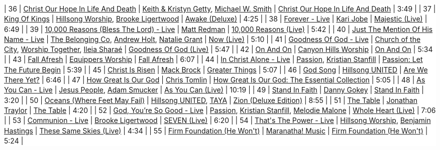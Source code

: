 | 36 | [Christ Our Hope In Life And Death](https://open.spotify.com/track/4FlV2NvMDxlYBLSGZcT8uu) | [Keith & Kristyn Getty](https://open.spotify.com/artist/0I4Bk2s2BUJyykCwtxx8Xx), [Michael W\. Smith](https://open.spotify.com/artist/5aBxFPaaGk9204ssHUvXWN) | [Christ Our Hope In Life And Death](https://open.spotify.com/album/2ifDrydHgJ5YCfBgXtacyM) | 3:49 |
| 37 | [King Of Kings](https://open.spotify.com/track/0b8hSEwhZKE59lSaT4ZqsA) | [Hillsong Worship](https://open.spotify.com/artist/3SgHzT552wy2W8pNLaLk24), [Brooke Ligertwood](https://open.spotify.com/artist/7iETGaxJ4crz3qaljDPCKC) | [Awake \(Deluxe\)](https://open.spotify.com/album/3845kDbcFRDDUHI0yVd8Km) | 4:25 |
| 38 | [Forever \- Live](https://open.spotify.com/track/1z5xgcRgxxGEKrXUCEFpA9) | [Kari Jobe](https://open.spotify.com/artist/5XlSS9O4eHRiJ0hKzbaFQ2) | [Majestic \(Live\)](https://open.spotify.com/album/1CMgCsrwDku8Q6bOjNSJJr) | 6:49 |
| 39 | [10,000 Reasons \(Bless The Lord\) \- Live](https://open.spotify.com/track/0fxpHpK3aw2nFWII6yveDD) | [Matt Redman](https://open.spotify.com/artist/0bz9hDpUbAw5JElgEiuIYZ) | [10,000 Reasons \(Live\)](https://open.spotify.com/album/0av22wHGgPZRC0BkGrnVVJ) | 5:42 |
| 40 | [Just The Mention Of His Name \- Live](https://open.spotify.com/track/2C9FM0zZmWp4au1kWwiqZ3) | [The Belonging Co](https://open.spotify.com/artist/1XnyRY1hSHsZxiIEX8Nzl5), [Andrew Holt](https://open.spotify.com/artist/1j8bXG4Lll7k3sZRC6JbF8), [Natalie Grant](https://open.spotify.com/artist/6KVnMm856M8CHHBCw53Ihh) | [Now \(Live\)](https://open.spotify.com/album/7yRZsYRLvroRSwMfqaYEOA) | 5:10 |
| 41 | [Goodness Of God \- Live](https://open.spotify.com/track/5VpzCWRBKUhm50jtafbKu2) | [Church of the City](https://open.spotify.com/artist/0JEaOx0otT35qgkj1w4oBw), [Worship Together](https://open.spotify.com/artist/3DMbpVPUYdZnft4OoqHqPc), [Ileia Sharaé](https://open.spotify.com/artist/4jt2b9I1RDXCiZujdiXaQr) | [Goodness Of God \(Live\)](https://open.spotify.com/album/7KgAz06YJmhpSPLl5Nfc44) | 5:47 |
| 42 | [On And On](https://open.spotify.com/track/1pECacoxvlJZUOaaZl3Qlv) | [Canyon Hills Worship](https://open.spotify.com/artist/3VMNXGDuX4KdTQBEXF6XlK) | [On And On](https://open.spotify.com/album/1jtk79QrzBfGaswpzCjPBk) | 5:34 |
| 43 | [Fall Afresh](https://open.spotify.com/track/7N2y4URYFzeoON8IJPiVse) | [Equippers Worship](https://open.spotify.com/artist/1eswTstCzVURi1R8PeAmE1) | [Fall Afresh](https://open.spotify.com/album/41FngW0FFs9zqIp2oeEzCI) | 6:07 |
| 44 | [In Christ Alone \- Live](https://open.spotify.com/track/6aRwLqDf1bN3lI2gMd6wXp) | [Passion](https://open.spotify.com/artist/6piIAIurGAryW5h1rqQC16), [Kristian Stanfill](https://open.spotify.com/artist/61fqRzZ9aHyPeTdUIqEEFx) | [Passion: Let The Future Begin](https://open.spotify.com/album/6AEqQa8wsva60vuNuhpjGQ) | 5:39 |
| 45 | [Christ Is Risen](https://open.spotify.com/track/1GQsaKKI0ZJJPI5Zsop20u) | [Mack Brock](https://open.spotify.com/artist/5yCOPpDHEQxwSJJL2LAqLj) | [Greater Things](https://open.spotify.com/album/6zCU9zG1tIfA9V1UEfSPsz) | 5:07 |
| 46 | [God Song](https://open.spotify.com/track/460oUWkGwaNZM2ZrJzJAMK) | [Hillsong UNITED](https://open.spotify.com/artist/74cb3MG0x0BOnYNW1uXYnM) | [Are We There Yet?](https://open.spotify.com/album/5Ol7XeGGIlNkihAl0ucpmk) | 6:46 |
| 47 | [How Great Is Our God](https://open.spotify.com/track/0jOSpB2zK2O0SNxj8ZT5lp) | [Chris Tomlin](https://open.spotify.com/artist/6pRi6EIPXz4QJEOEsBaA0m) | [How Great Is Our God: The Essential Collection](https://open.spotify.com/album/63o2Wjzlnv5FsMSuEmT0Xu) | 5:05 |
| 48 | [As You Can \- Live](https://open.spotify.com/track/4vguRbzcA2Ewj7tai8jerX) | [Jesus People](https://open.spotify.com/artist/35UBfTl4RQiyBsrZTbIBmp), [Adam Smucker](https://open.spotify.com/artist/414BovAUSONHbIcZIlfnDr) | [As You Can \(Live\)](https://open.spotify.com/album/4CM3QMzL3U0zhxTflYL0dF) | 10:19 |
| 49 | [Stand In Faith](https://open.spotify.com/track/4QKm2QRHU66cfhyuINkaa0) | [Danny Gokey](https://open.spotify.com/artist/5Yu3b48Y29bZlI1cLPOZJz) | [Stand In Faith](https://open.spotify.com/album/1UsdGQkoh2wjtHwCCgqCAd) | 3:20 |
| 50 | [Oceans \(Where Feet May Fail\)](https://open.spotify.com/track/5Mw9bXG1dLNhbjofkVS2oR) | [Hillsong UNITED](https://open.spotify.com/artist/74cb3MG0x0BOnYNW1uXYnM), [TAYA](https://open.spotify.com/artist/3D04fb59z3ANxVaeHBfxtW) | [Zion \(Deluxe Edition\)](https://open.spotify.com/album/3A24aBx6jZCAgovIbZUubC) | 8:55 |
| 51 | [The Table](https://open.spotify.com/track/6YkYoeZXZUK5SP8EReOOQI) | [Jonathan Traylor](https://open.spotify.com/artist/7KcmdvVaaO7Y0pmHQjOEFo) | [The Table](https://open.spotify.com/album/5V23DdCgKh1j2fNP340qdB) | 4:20 |
| 52 | [God, You’re So Good \- Live](https://open.spotify.com/track/3AHWbUsTaYecnT4aTEU0ut) | [Passion](https://open.spotify.com/artist/6piIAIurGAryW5h1rqQC16), [Kristian Stanfill](https://open.spotify.com/artist/61fqRzZ9aHyPeTdUIqEEFx), [Melodie Malone](https://open.spotify.com/artist/0ex9uIrMyFOJ64RCl0yuB3) | [Whole Heart \(Live\)](https://open.spotify.com/album/6pB6iYIiowe4OHN9wP6kky) | 7:06 |
| 53 | [Communion \- Live](https://open.spotify.com/track/66zwB70pTK6JQXGZV65sV3) | [Brooke Ligertwood](https://open.spotify.com/artist/7iETGaxJ4crz3qaljDPCKC) | [SEVEN \(Live\)](https://open.spotify.com/album/6ZVXKVGiyL96L6pflgfWrt) | 6:20 |
| 54 | [That's The Power \- Live](https://open.spotify.com/track/4fA75ecQMGhP7Wld2kT0ZY) | [Hillsong Worship](https://open.spotify.com/artist/3SgHzT552wy2W8pNLaLk24), [Benjamin Hastings](https://open.spotify.com/artist/4Pd7dTx8E1vKJL5TT7RVyX) | [These Same Skies \(Live\)](https://open.spotify.com/album/08skyG33WqHITgFg6S09LR) | 4:34 |
| 55 | [Firm Foundation \(He Won't\)](https://open.spotify.com/track/4Pk1GDnV9cTAx2gs3bJX9V) | [Maranatha! Music](https://open.spotify.com/artist/67OFzndMlzj7cDF2BqnwYe) | [Firm Foundation \(He Won't\)](https://open.spotify.com/album/4xoabnZnUHQDAWZJ5f0oZl) | 5:24 |